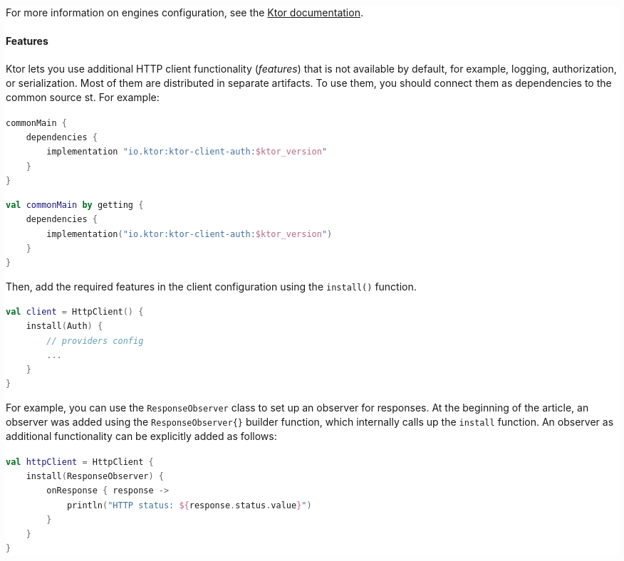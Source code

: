 For more information on engines configuration, see the [Ktor documentation](https://ktor.io/clients/http-client/engines.html).

#### Features

Ktor lets you use additional HTTP client functionality (_features_) that is not available by default, for example, logging, authorization, or serialization. Most of them are distributed in separate artifacts. To use them, you should connect them as dependencies to the common source st. For example:

<tabs>
<tab title="Groovy">

```Groovy
commonMain {
    dependencies {
        implementation "io.ktor:ktor-client-auth:$ktor_version"
    }
}
```

</tab>
<tab title="Kotlin">

```Kotlin
val commonMain by getting {
    dependencies {
        implementation("io.ktor:ktor-client-auth:$ktor_version")
    }
}
```

</tab>
</tabs>

Then, add  the required features in the client configuration using the `install()` function.

```kotlin
val client = HttpClient() {
    install(Auth) {
        // providers config
        ...
    }
}
```

For example, you can use the `ResponseObserver` class to set up an observer for responses. At the beginning of the article, an observer was added using the `ResponseObserver{}` builder function, which internally calls up the `install` function. An observer as additional functionality can be explicitly added as follows:

```kotlin
val httpClient = HttpClient {
    install(ResponseObserver) {
        onResponse { response ->
            println("HTTP status: ${response.status.value}")
        }
    }
}
```
